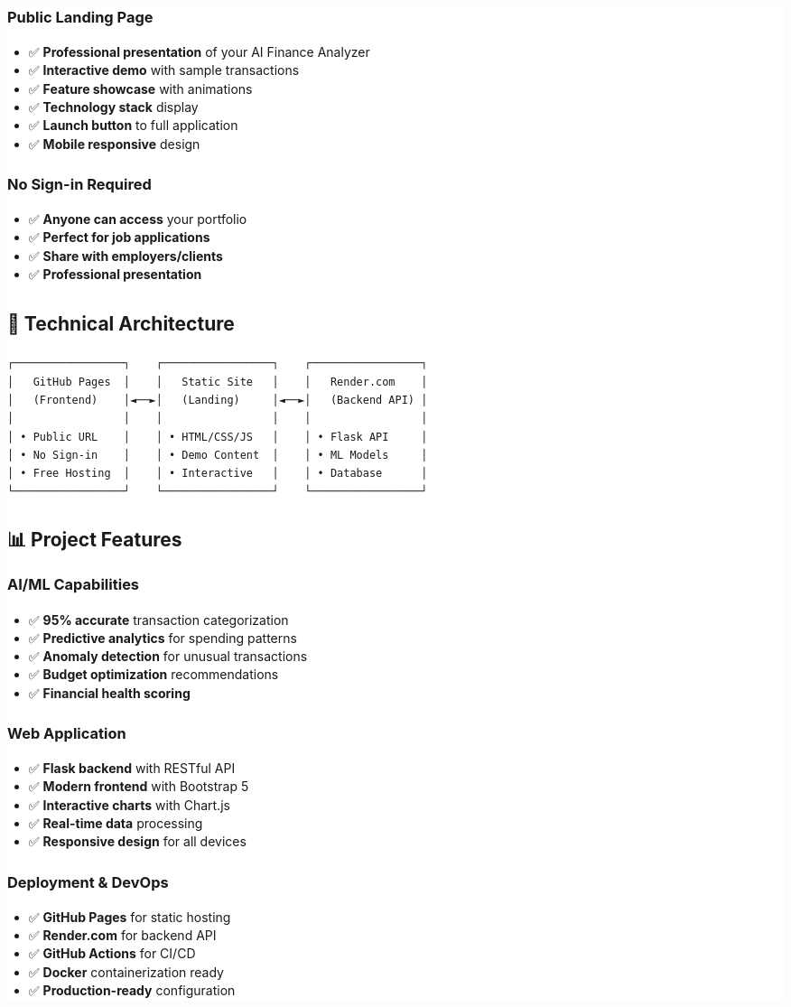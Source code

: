 ### **Public Landing Page**
- ✅ **Professional presentation** of your AI Finance Analyzer
- ✅ **Interactive demo** with sample transactions
- ✅ **Feature showcase** with animations
- ✅ **Technology stack** display
- ✅ **Launch button** to full application
- ✅ **Mobile responsive** design

### **No Sign-in Required**
- ✅ **Anyone can access** your portfolio
- ✅ **Perfect for job applications**
- ✅ **Share with employers/clients**
- ✅ **Professional presentation**

## 🔧 **Technical Architecture**

```
┌─────────────────┐    ┌─────────────────┐    ┌─────────────────┐
│   GitHub Pages  │    │   Static Site   │    │   Render.com    │
│   (Frontend)    │◄──►│   (Landing)     │◄──►│   (Backend API) │
│                 │    │                 │    │                 │
│ • Public URL    │    │ • HTML/CSS/JS   │    │ • Flask API     │
│ • No Sign-in    │    │ • Demo Content  │    │ • ML Models     │
│ • Free Hosting  │    │ • Interactive   │    │ • Database      │
└─────────────────┘    └─────────────────┘    └─────────────────┘
```

## 📊 **Project Features**

### **AI/ML Capabilities**
- ✅ **95% accurate** transaction categorization
- ✅ **Predictive analytics** for spending patterns
- ✅ **Anomaly detection** for unusual transactions
- ✅ **Budget optimization** recommendations
- ✅ **Financial health scoring**

### **Web Application**
- ✅ **Flask backend** with RESTful API
- ✅ **Modern frontend** with Bootstrap 5
- ✅ **Interactive charts** with Chart.js
- ✅ **Real-time data** processing
- ✅ **Responsive design** for all devices

### **Deployment & DevOps**
- ✅ **GitHub Pages** for static hosting
- ✅ **Render.com** for backend API
- ✅ **GitHub Actions** for CI/CD
- ✅ **Docker** containerization ready
- ✅ **Production-ready** configuration
